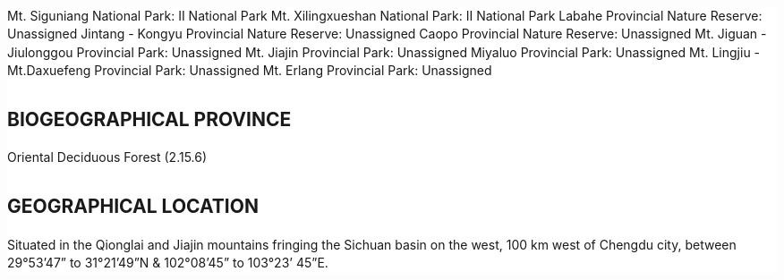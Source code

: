 <td>Mt. Siguniang National Park:</td>
<td>II National Park</td>
</tr>
<tr class="even">
<td>Mt. Xilingxueshan National Park:</td>
<td>II National Park</td>
</tr>
<tr class="odd">
<td>Labahe Provincial Nature Reserve:</td>
<td>Unassigned</td>
</tr>
<tr class="even">
<td>Jintang - Kongyu Provincial Nature Reserve:</td>
<td>Unassigned</td>
</tr>
<tr class="odd">
<td>Caopo Provincial Nature Reserve:</td>
<td>Unassigned</td>
</tr>
<tr class="even">
<td>Mt. Jiguan - Jiulonggou Provincial Park:</td>
<td>Unassigned</td>
</tr>
<tr class="odd">
<td>Mt. Jiajin Provincial Park:</td>
<td>Unassigned</td>
</tr>
<tr class="even">
<td>Miyaluo Provincial Park:</td>
<td>Unassigned</td>
</tr>
<tr class="odd">
<td>Mt. Lingjiu - Mt.Daxuefeng Provincial Park:</td>
<td>Unassigned</td>
</tr>
<tr class="even">
<td>Mt. Erlang Provincial Park:</td>
<td>Unassigned</td>
</tr>
</tbody>
</table>

BIOGEOGRAPHICAL PROVINCE
------------------------

Oriental Deciduous Forest (2.15.6)

GEOGRAPHICAL LOCATION
---------------------

Situated in the Qionglai and Jiajin mountains fringing the Sichuan basin on the west, 100 km west of Chengdu city, between 29°53’47” to 31°21’49”N & 102°08’45” to 103°23’ 45”E.
